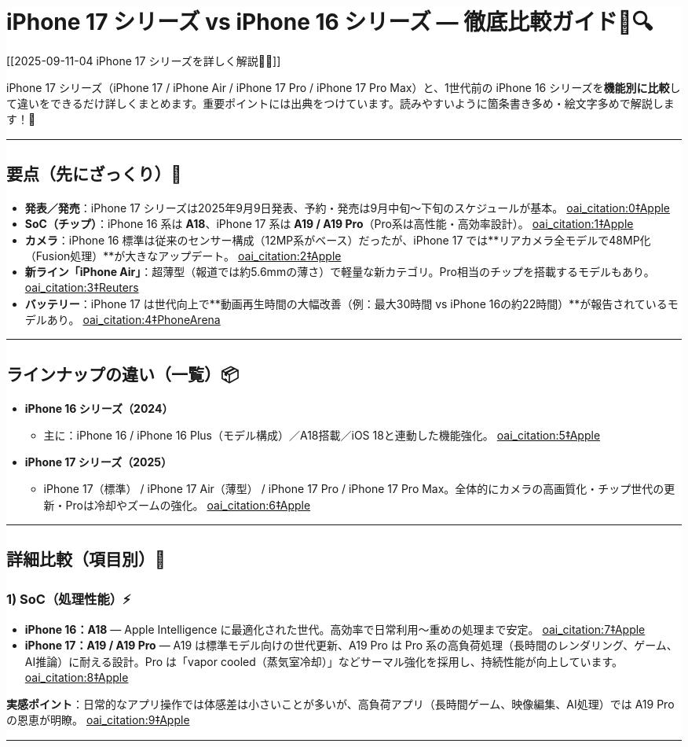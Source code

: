 # iPhone 17 シリーズ vs iPhone 16 シリーズ — 徹底比較ガイド📱🔍

[[2025-09-11-04 iPhone 17 シリーズを詳しく解説📱✨]]


iPhone 17 シリーズ（iPhone 17 / iPhone Air / iPhone 17 Pro / iPhone 17 Pro Max）と、1世代前の iPhone 16 シリーズを**機能別に比較**して違いをできるだけ詳しくまとめます。重要ポイントには出典をつけています。読みやすいように箇条書き多め・絵文字多めで解説します！🎯

---

## 要点（先にざっくり）📝
- **発表／発売**：iPhone 17 シリーズは2025年9月9日発表、予約・発売は9月中旬〜下旬のスケジュールが基本。 [oai_citation:0‡Apple](https://www.apple.com/newsroom/2025/09/apple-debuts-iphone-17/?utm_source=chatgpt.com)  
- **SoC（チップ）**：iPhone 16 系は **A18**、iPhone 17 系は **A19 / A19 Pro**（Pro系は高性能・高効率設計）。 [oai_citation:1‡Apple](https://www.apple.com/newsroom/2024/09/apple-introduces-iphone-16-and-iphone-16-plus/?utm_source=chatgpt.com)  
- **カメラ**：iPhone 16 標準は従来のセンサー構成（12MP系がベース）だったが、iPhone 17 では**リアカメラ全モデルで48MP化（Fusion処理）**が大きなアップデート。 [oai_citation:2‡Apple](https://www.apple.com/iphone-16/specs/?utm_source=chatgpt.com)  
- **新ライン「iPhone Air」**：超薄型（報道では約5.6mmの薄さ）で軽量な新カテゴリ。Pro相当のチップを搭載するモデルもあり。 [oai_citation:3‡Reuters](https://www.reuters.com/business/slim-iphone-air-could-be-design-win-apple-say-analysts-2025-09-10/?utm_source=chatgpt.com)  
- **バッテリー**：iPhone 17 は世代向上で**動画再生時間の大幅改善（例：最大30時間 vs iPhone 16の約22時間）**が報告されているモデルあり。 [oai_citation:4‡PhoneArena](https://www.phonearena.com/reviews/iphone-17-vs-iphone-16_id7237?utm_source=chatgpt.com)

---

## ラインナップの違い（一覧）📦
- **iPhone 16 シリーズ（2024）**  
  - 主に：iPhone 16 / iPhone 16 Plus（モデル構成）／A18搭載／iOS 18と連動した機能強化。 [oai_citation:5‡Apple](https://www.apple.com/newsroom/2024/09/apple-introduces-iphone-16-and-iphone-16-plus/?utm_source=chatgpt.com)

- **iPhone 17 シリーズ（2025）**  
  - iPhone 17（標準） / iPhone 17 Air（薄型） / iPhone 17 Pro / iPhone 17 Pro Max。全体的にカメラの高画質化・チップ世代の更新・Proは冷却やズームの強化。 [oai_citation:6‡Apple](https://www.apple.com/newsroom/2025/09/apple-debuts-iphone-17/?utm_source=chatgpt.com)

---

## 詳細比較（項目別）🔬

### 1) SoC（処理性能）⚡
- **iPhone 16：A18** — Apple Intelligence に最適化された世代。高効率で日常利用〜重めの処理まで安定。 [oai_citation:7‡Apple](https://www.apple.com/newsroom/2024/09/apple-introduces-iphone-16-and-iphone-16-plus/?utm_source=chatgpt.com)  
- **iPhone 17：A19 / A19 Pro** — A19 は標準モデル向けの世代更新、A19 Pro は Pro 系の高負荷処理（長時間のレンダリング、ゲーム、AI推論）に耐える設計。Pro は「vapor cooled（蒸気室冷却）」などサーマル強化を採用し、持続性能が向上しています。 [oai_citation:8‡Apple](https://www.apple.com/iphone-17/?utm_source=chatgpt.com)

**実感ポイント**：日常的なアプリ操作では体感差は小さいことが多いが、高負荷アプリ（長時間ゲーム、映像編集、AI処理）では A19 Pro の恩恵が明瞭。 [oai_citation:9‡Apple](https://www.apple.com/newsroom/2025/09/apple-unveils-iphone-17-pro-and-iphone-17-pro-max/?utm_source=chatgpt.com)

---